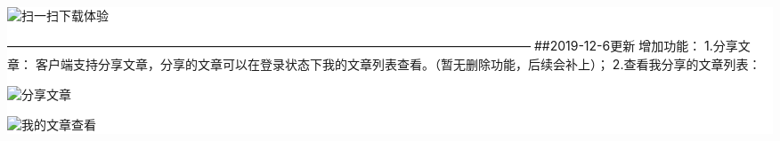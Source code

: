 ![扫一扫下载体验](https://upload-images.jianshu.io/upload_images/17538702-760730b139bd5369.png?imageMogr2/auto-orient/strip%7CimageView2/2/w/1240)


——————————————————————————————————————————
##2019-12-6更新
增加功能：
1.分享文章：
客户端支持分享文章，分享的文章可以在登录状态下我的文章列表查看。（暂无删除功能，后续会补上）；
2.查看我分享的文章列表：

![分享文章](https://upload-images.jianshu.io/upload_images/17538702-1205d669d100cd77.png?imageMogr2/auto-orient/strip%7CimageView2/2/w/1240)

![我的文章查看](https://upload-images.jianshu.io/upload_images/17538702-a1309424d67fb660.png?imageMogr2/auto-orient/strip%7CimageView2/2/w/1240)




















